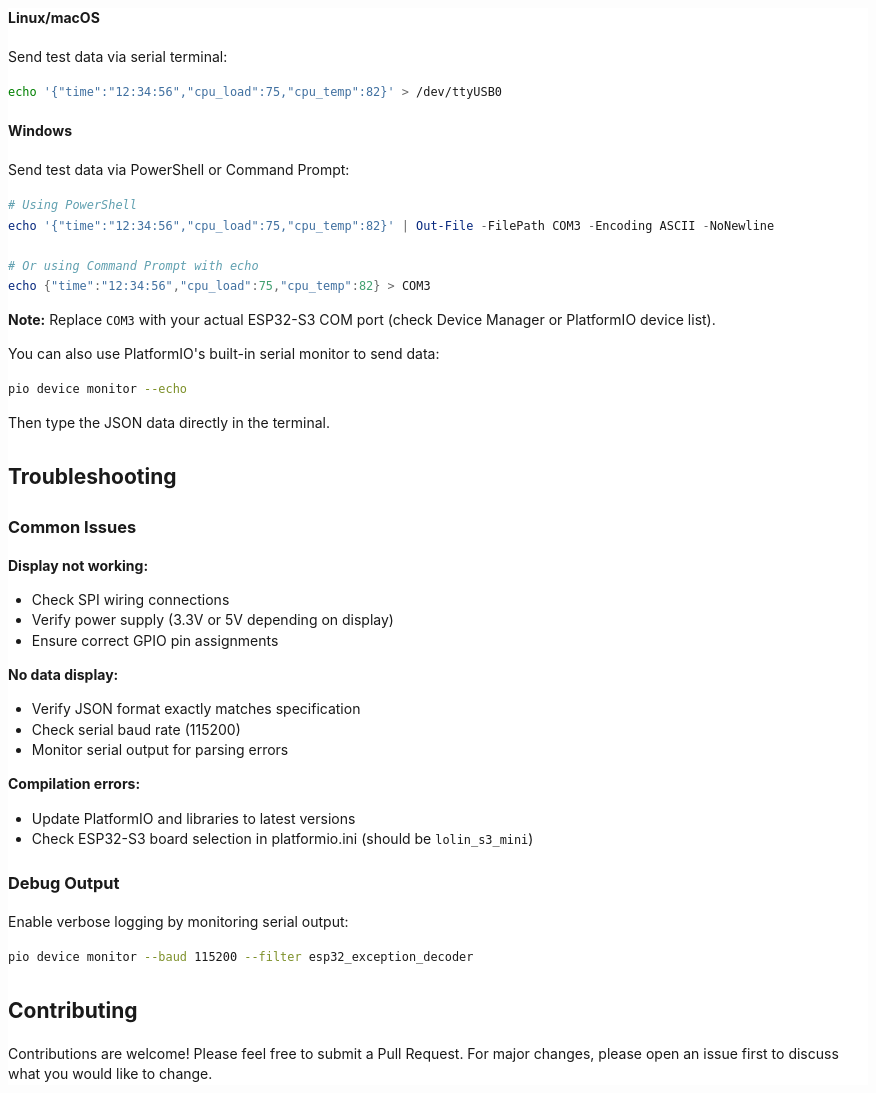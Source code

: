#### Linux/macOS
Send test data via serial terminal:
```bash
echo '{"time":"12:34:56","cpu_load":75,"cpu_temp":82}' > /dev/ttyUSB0
```

#### Windows
Send test data via PowerShell or Command Prompt:
```powershell
# Using PowerShell
echo '{"time":"12:34:56","cpu_load":75,"cpu_temp":82}' | Out-File -FilePath COM3 -Encoding ASCII -NoNewline

# Or using Command Prompt with echo
echo {"time":"12:34:56","cpu_load":75,"cpu_temp":82} > COM3
```

**Note:** Replace `COM3` with your actual ESP32-S3 COM port (check Device Manager or PlatformIO device list).

You can also use PlatformIO's built-in serial monitor to send data:
```bash
pio device monitor --echo
```
Then type the JSON data directly in the terminal.

## Troubleshooting

### Common Issues

**Display not working:**
- Check SPI wiring connections
- Verify power supply (3.3V or 5V depending on display)
- Ensure correct GPIO pin assignments

**No data display:**
- Verify JSON format exactly matches specification
- Check serial baud rate (115200)
- Monitor serial output for parsing errors

**Compilation errors:**
- Update PlatformIO and libraries to latest versions
- Check ESP32-S3 board selection in platformio.ini (should be `lolin_s3_mini`)

### Debug Output
Enable verbose logging by monitoring serial output:
```bash
pio device monitor --baud 115200 --filter esp32_exception_decoder
```

## Contributing

Contributions are welcome! Please feel free to submit a Pull Request. For major changes, please open an issue first to discuss what you would like to change.
